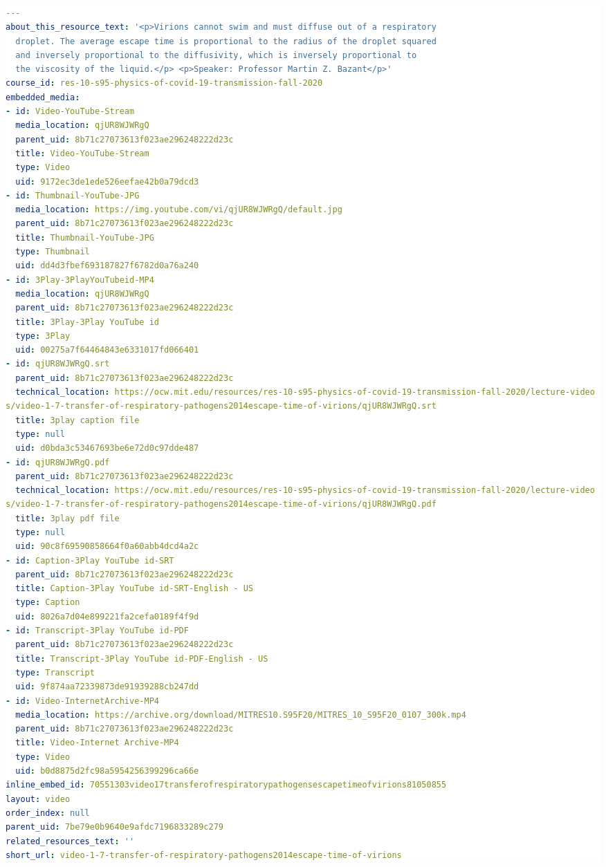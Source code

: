 ```yaml
---
about_this_resource_text: '<p>Virions cannot swim and must diffuse out of a respiratory
  droplet. The average escape time is proportional to the radius of the droplet squared
  and inversely proportional to the diffusivity, which is inversely proportional to
  the viscosity of the liquid.</p> <p>Speaker: Professor Martin Z. Bazant</p>'
course_id: res-10-s95-physics-of-covid-19-transmission-fall-2020
embedded_media:
- id: Video-YouTube-Stream
  media_location: qjUR8WJWRgQ
  parent_uid: 8b71c27073613f023ae296248222d23c
  title: Video-YouTube-Stream
  type: Video
  uid: 9172ec3de1ede526eefae42b0a79dcd3
- id: Thumbnail-YouTube-JPG
  media_location: https://img.youtube.com/vi/qjUR8WJWRgQ/default.jpg
  parent_uid: 8b71c27073613f023ae296248222d23c
  title: Thumbnail-YouTube-JPG
  type: Thumbnail
  uid: dd4d3fbef693187827f6782d0a76a240
- id: 3Play-3PlayYouTubeid-MP4
  media_location: qjUR8WJWRgQ
  parent_uid: 8b71c27073613f023ae296248222d23c
  title: 3Play-3Play YouTube id
  type: 3Play
  uid: 00275a7f64464843e6331017fd066401
- id: qjUR8WJWRgQ.srt
  parent_uid: 8b71c27073613f023ae296248222d23c
  technical_location: https://ocw.mit.edu/resources/res-10-s95-physics-of-covid-19-transmission-fall-2020/lecture-videos/video-1-7-transfer-of-respiratory-pathogens2014escape-time-of-virions/qjUR8WJWRgQ.srt
  title: 3play caption file
  type: null
  uid: d0bda3c53467693be6e72d0c97dde487
- id: qjUR8WJWRgQ.pdf
  parent_uid: 8b71c27073613f023ae296248222d23c
  technical_location: https://ocw.mit.edu/resources/res-10-s95-physics-of-covid-19-transmission-fall-2020/lecture-videos/video-1-7-transfer-of-respiratory-pathogens2014escape-time-of-virions/qjUR8WJWRgQ.pdf
  title: 3play pdf file
  type: null
  uid: 90c8f69590858664f0a60abb4dcd4a2c
- id: Caption-3Play YouTube id-SRT
  parent_uid: 8b71c27073613f023ae296248222d23c
  title: Caption-3Play YouTube id-SRT-English - US
  type: Caption
  uid: 8026a7d04e899221fa2cefa0189f4f9d
- id: Transcript-3Play YouTube id-PDF
  parent_uid: 8b71c27073613f023ae296248222d23c
  title: Transcript-3Play YouTube id-PDF-English - US
  type: Transcript
  uid: 9f874aa72339873de91939288cb247dd
- id: Video-InternetArchive-MP4
  media_location: https://archive.org/download/MITRES10.S95F20/MITRES_10_S95F20_0107_300k.mp4
  parent_uid: 8b71c27073613f023ae296248222d23c
  title: Video-Internet Archive-MP4
  type: Video
  uid: b0d8875d2fc98a5954256399296ca66e
inline_embed_id: 70551303video17transferofrespiratorypathogensescapetimeofvirions81050855
layout: video
order_index: null
parent_uid: 7be79e0b9640e9afdc7196833289c279
related_resources_text: ''
short_url: video-1-7-transfer-of-respiratory-pathogens2014escape-time-of-virions
```